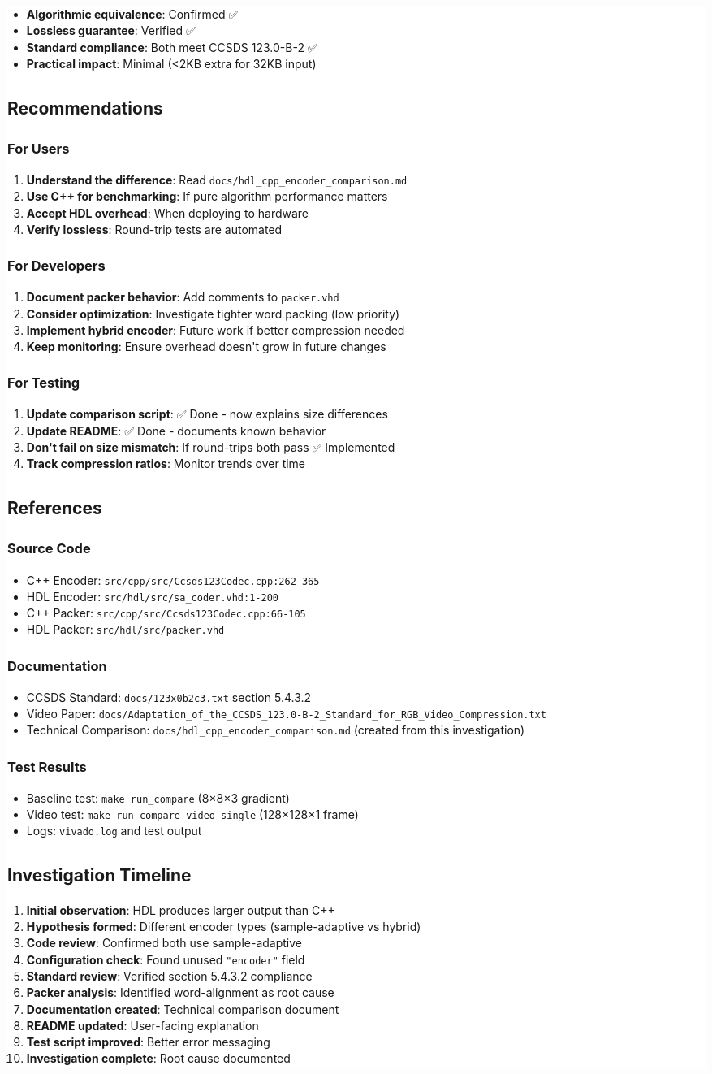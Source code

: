 - **Algorithmic equivalence**: Confirmed ✅
- **Lossless guarantee**: Verified ✅
- **Standard compliance**: Both meet CCSDS 123.0-B-2 ✅
- **Practical impact**: Minimal (<2KB extra for 32KB input)

## Recommendations

### For Users
1. **Understand the difference**: Read `docs/hdl_cpp_encoder_comparison.md`
2. **Use C++ for benchmarking**: If pure algorithm performance matters
3. **Accept HDL overhead**: When deploying to hardware
4. **Verify lossless**: Round-trip tests are automated

### For Developers
1. **Document packer behavior**: Add comments to `packer.vhd`
2. **Consider optimization**: Investigate tighter word packing (low priority)
3. **Implement hybrid encoder**: Future work if better compression needed
4. **Keep monitoring**: Ensure overhead doesn't grow in future changes

### For Testing
1. **Update comparison script**: ✅ Done - now explains size differences
2. **Update README**: ✅ Done - documents known behavior
3. **Don't fail on size mismatch**: If round-trips both pass ✅ Implemented
4. **Track compression ratios**: Monitor trends over time

## References

### Source Code
- C++ Encoder: `src/cpp/src/Ccsds123Codec.cpp:262-365`
- HDL Encoder: `src/hdl/src/sa_coder.vhd:1-200`
- C++ Packer: `src/cpp/src/Ccsds123Codec.cpp:66-105`
- HDL Packer: `src/hdl/src/packer.vhd`

### Documentation
- CCSDS Standard: `docs/123x0b2c3.txt` section 5.4.3.2
- Video Paper: `docs/Adaptation_of_the_CCSDS_123.0-B-2_Standard_for_RGB_Video_Compression.txt`
- Technical Comparison: `docs/hdl_cpp_encoder_comparison.md` (created from this investigation)

### Test Results
- Baseline test: `make run_compare` (8×8×3 gradient)
- Video test: `make run_compare_video_single` (128×128×1 frame)
- Logs: `vivado.log` and test output

## Investigation Timeline

1. **Initial observation**: HDL produces larger output than C++
2. **Hypothesis formed**: Different encoder types (sample-adaptive vs hybrid)
3. **Code review**: Confirmed both use sample-adaptive
4. **Configuration check**: Found unused `"encoder"` field
5. **Standard review**: Verified section 5.4.3.2 compliance
6. **Packer analysis**: Identified word-alignment as root cause
7. **Documentation created**: Technical comparison document
8. **README updated**: User-facing explanation
9. **Test script improved**: Better error messaging
10. **Investigation complete**: Root cause documented
